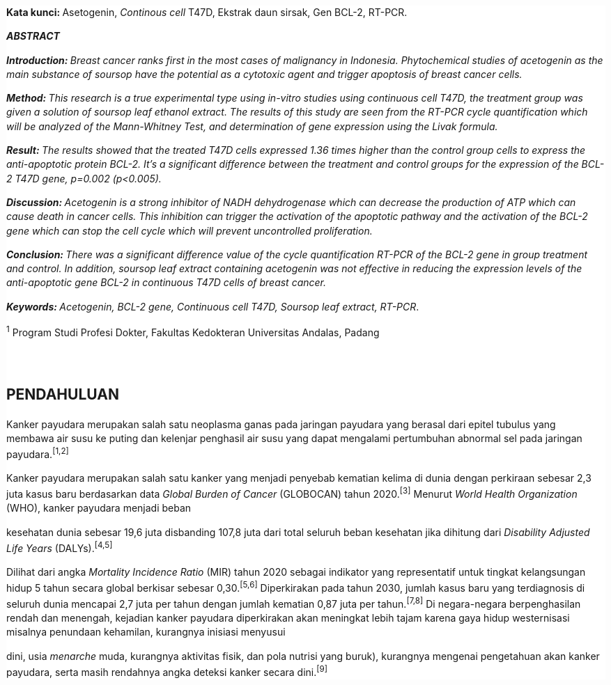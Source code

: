 <p><span class="font1" style="font-weight:bold;">Kata kunci: </span><span class="font1">Asetogenin, </span><span class="font1" style="font-style:italic;">Continous cell</span><span class="font1"> T47D, Ekstrak daun sirsak, Gen BCL-2, RT-PCR.</span></p>
<p><span class="font1" style="font-weight:bold;font-style:italic;">ABSTRACT</span></p>
<p><span class="font1" style="font-weight:bold;font-style:italic;">Introduction: </span><span class="font1" style="font-style:italic;">Breast cancer ranks first in the most cases of malignancy in Indonesia. Phytochemical studies of acetogenin as the main substance of soursop have the potential as a cytotoxic agent and trigger apoptosis of breast cancer cells.</span></p>
<p><span class="font1" style="font-weight:bold;font-style:italic;">Method: </span><span class="font1" style="font-style:italic;">This research is a true experimental type using in-vitro studies using continuous cell T47D, the treatment group was given a solution of soursop leaf ethanol extract. The results of this study are seen from the RT-PCR cycle quantification which will be analyzed of the Mann-Whitney Test, and determination of gene expression using the Livak formula.</span></p>
<p><span class="font1" style="font-weight:bold;font-style:italic;">Result: </span><span class="font1" style="font-style:italic;">The results showed that the treated T47D cells expressed 1.36 times higher than the control group cells to express the anti-apoptotic protein BCL-2. It’s a significant difference between the treatment and control groups for the expression of the BCL-2 T47D gene, p=0.002 (p&lt;0.005).</span></p>
<p><span class="font1" style="font-weight:bold;font-style:italic;">Discussion: </span><span class="font1" style="font-style:italic;">Acetogenin is a strong inhibitor of NADH dehydrogenase which can decrease the production of ATP which can cause death in cancer cells. This inhibition can trigger the activation of the apoptotic pathway and the activation of the BCL-2 gene which can stop the cell cycle which will prevent uncontrolled proliferation.</span></p>
<p><span class="font1" style="font-weight:bold;font-style:italic;">Conclusion: </span><span class="font1" style="font-style:italic;">There was a significant difference value of the cycle quantification RT-PCR of the BCL-2 gene in group treatment and control. In addition, soursop leaf extract containing acetogenin was not effective in reducing the expression levels of the anti-apoptotic gene BCL-2 in continuous T47D cells of breast cancer.</span></p>
<p><span class="font1" style="font-weight:bold;font-style:italic;">Keywords: </span><span class="font1" style="font-style:italic;">Acetogenin, BCL-2 gene, Continuous cell T47D, Soursop leaf extract, RT-PCR</span><span class="font1">.</span></p>
<div>
<p><span class="font1"><sup>1</sup> Program Studi Profesi Dokter, Fakultas Kedokteran Universitas Andalas, Padang</span></p>
</div><br clear="all">
<h2><a name="bookmark7"></a><span class="font1" style="font-weight:bold;"><a name="bookmark8"></a>PENDAHULUAN</span></h2>
<p><span class="font1">Kanker payudara merupakan salah satu neoplasma ganas pada jaringan payudara yang berasal dari epitel tubulus yang membawa air susu ke puting dan kelenjar penghasil air susu yang dapat mengalami pertumbuhan abnormal sel pada jaringan payudara.<sup>[1,2]</sup></span></p>
<p><span class="font1">Kanker payudara merupakan salah satu kanker yang menjadi penyebab kematian kelima di dunia dengan perkiraan sebesar 2,3 juta kasus baru berdasarkan data </span><span class="font1" style="font-style:italic;">Global Burden of Cancer </span><span class="font1">(GLOBOCAN) tahun 2020.<sup>[3]</sup> Menurut </span><span class="font1" style="font-style:italic;">World Health Organization</span><span class="font1"> (WHO), kanker payudara menjadi beban</span></p>
<p><span class="font1">kesehatan dunia sebesar 19,6 juta disbanding 107,8 juta dari total seluruh beban kesehatan jika dihitung dari </span><span class="font1" style="font-style:italic;">Disability Adjusted Life Years</span><span class="font1"> (DALYs).<sup>[4,5]</sup></span></p>
<p><span class="font1">Dilihat dari angka </span><span class="font1" style="font-style:italic;">Mortality Incidence Ratio</span><span class="font1"> (MIR) tahun 2020 sebagai indikator yang representatif untuk tingkat kelangsungan hidup 5 tahun secara global berkisar sebesar 0,30.<sup>[5,6]</sup> Diperkirakan pada tahun 2030, jumlah kasus baru yang terdiagnosis di seluruh dunia mencapai 2,7 juta per tahun dengan jumlah kematian 0,87 juta per tahun.<sup>[7,8]</sup> Di negara-negara berpenghasilan rendah dan menengah, kejadian kanker payudara diperkirakan akan meningkat lebih tajam karena gaya hidup westernisasi misalnya penundaan kehamilan, kurangnya inisiasi menyusui</span></p>
<p><span class="font1">dini, usia </span><span class="font1" style="font-style:italic;">menarche</span><span class="font1"> muda, kurangnya aktivitas fisik, dan pola nutrisi yang buruk), kurangnya mengenai pengetahuan akan kanker payudara, serta masih rendahnya angka deteksi kanker secara dini.<sup>[9]</sup></span></p>